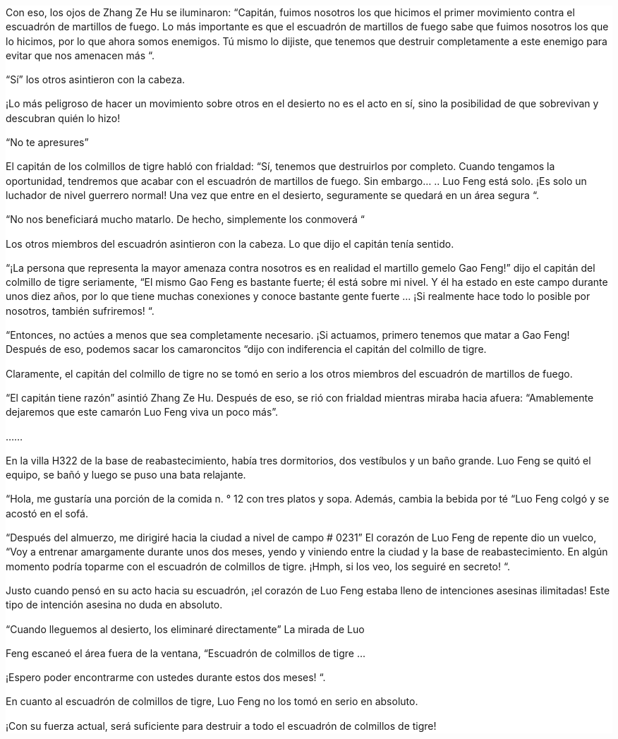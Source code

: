 Con eso, los ojos de Zhang Ze Hu se iluminaron: “Capitán, fuimos nosotros los que hicimos el primer movimiento contra el escuadrón de martillos de fuego. Lo más importante es que el escuadrón de martillos de fuego sabe que fuimos nosotros los que lo hicimos, por lo que ahora somos enemigos. Tú mismo lo dijiste, que tenemos que destruir completamente a este enemigo para evitar que nos amenacen más “.

“Sí” los otros asintieron con la cabeza.

¡Lo más peligroso de hacer un movimiento sobre otros en el desierto no es el acto en sí, sino la posibilidad de que sobrevivan y descubran quién lo hizo!

“No te apresures”

El capitán de los colmillos de tigre habló con frialdad: “Sí, tenemos que destruirlos por completo. Cuando tengamos la oportunidad, tendremos que acabar con el escuadrón de martillos de fuego. Sin embargo… .. Luo Feng está solo. ¡Es solo un luchador de nivel guerrero normal! Una vez que entre en el desierto, seguramente se quedará en un área segura “.

“No nos beneficiará mucho matarlo. De hecho, simplemente los conmoverá “

Los otros miembros del escuadrón asintieron con la cabeza. Lo que dijo el capitán tenía sentido.

“¡La persona que representa la mayor amenaza contra nosotros es en realidad el martillo gemelo Gao Feng!” dijo el capitán del colmillo de tigre seriamente, “El mismo Gao Feng es bastante fuerte; él está sobre mi nivel. Y él ha estado en este campo durante unos diez años, por lo que tiene muchas conexiones y conoce bastante gente fuerte ... ¡Si realmente hace todo lo posible por nosotros, también sufriremos! “.

“Entonces, no actúes a menos que sea completamente necesario. ¡Si actuamos, primero tenemos que matar a Gao Feng! Después de eso, podemos sacar los camaroncitos “dijo con indiferencia el capitán del colmillo de tigre.

Claramente, el capitán del colmillo de tigre no se tomó en serio a los otros miembros del escuadrón de martillos de fuego.

“El capitán tiene razón” asintió Zhang Ze Hu. Después de eso, se rió con frialdad mientras miraba hacia afuera: “Amablemente dejaremos que este camarón Luo Feng viva un poco más”.

……

En la villa H322 de la base de reabastecimiento, había tres dormitorios, dos vestíbulos y un baño grande. Luo Feng se quitó el equipo, se bañó y luego se puso una bata relajante.

“Hola, me gustaría una porción de la comida n. ° 12 con tres platos y sopa. Además, cambia la bebida por té “Luo Feng colgó y se acostó en el sofá.

“Después del almuerzo, me dirigiré hacia la ciudad a nivel de campo # 0231” El corazón de Luo Feng de repente dio un vuelco, “Voy a entrenar amargamente durante unos dos meses, yendo y viniendo entre la ciudad y la base de reabastecimiento. En algún momento podría toparme con el escuadrón de colmillos de tigre. ¡Hmph, si los veo, los seguiré en secreto! “.

Justo cuando pensó en su acto hacia su escuadrón, ¡el corazón de Luo Feng estaba lleno de intenciones asesinas ilimitadas! Este tipo de intención asesina no duda en absoluto.

“Cuando lleguemos al desierto, los eliminaré directamente” La mirada de Luo

Feng escaneó el área fuera de la ventana, “Escuadrón de colmillos de tigre ...

¡Espero poder encontrarme con ustedes durante estos dos meses! “.

En cuanto al escuadrón de colmillos de tigre, Luo Feng no los tomó en serio en absoluto.

¡Con su fuerza actual, será suficiente para destruir a todo el escuadrón de colmillos de tigre!
